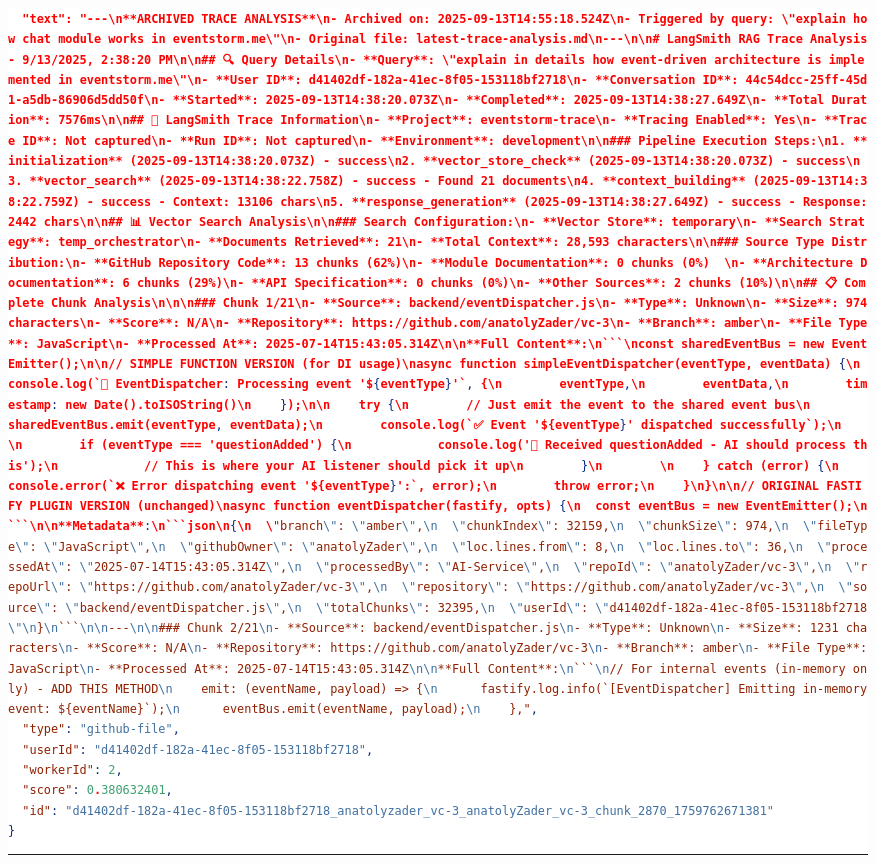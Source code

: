 ```json
  "text": "---\n**ARCHIVED TRACE ANALYSIS**\n- Archived on: 2025-09-13T14:55:18.524Z\n- Triggered by query: \"explain how chat module works in eventstorm.me\"\n- Original file: latest-trace-analysis.md\n---\n\n# LangSmith RAG Trace Analysis - 9/13/2025, 2:38:20 PM\n\n## 🔍 Query Details\n- **Query**: \"explain in details how event-driven architecture is implemented in eventstorm.me\"\n- **User ID**: d41402df-182a-41ec-8f05-153118bf2718\n- **Conversation ID**: 44c54dcc-25ff-45d1-a5db-86906d5dd50f\n- **Started**: 2025-09-13T14:38:20.073Z\n- **Completed**: 2025-09-13T14:38:27.649Z\n- **Total Duration**: 7576ms\n\n## 🔗 LangSmith Trace Information\n- **Project**: eventstorm-trace\n- **Tracing Enabled**: Yes\n- **Trace ID**: Not captured\n- **Run ID**: Not captured\n- **Environment**: development\n\n### Pipeline Execution Steps:\n1. **initialization** (2025-09-13T14:38:20.073Z) - success\n2. **vector_store_check** (2025-09-13T14:38:20.073Z) - success\n3. **vector_search** (2025-09-13T14:38:22.758Z) - success - Found 21 documents\n4. **context_building** (2025-09-13T14:38:22.759Z) - success - Context: 13106 chars\n5. **response_generation** (2025-09-13T14:38:27.649Z) - success - Response: 2442 chars\n\n## 📊 Vector Search Analysis\n\n### Search Configuration:\n- **Vector Store**: temporary\n- **Search Strategy**: temp_orchestrator\n- **Documents Retrieved**: 21\n- **Total Context**: 28,593 characters\n\n### Source Type Distribution:\n- **GitHub Repository Code**: 13 chunks (62%)\n- **Module Documentation**: 0 chunks (0%)  \n- **Architecture Documentation**: 6 chunks (29%)\n- **API Specification**: 0 chunks (0%)\n- **Other Sources**: 2 chunks (10%)\n\n## 📋 Complete Chunk Analysis\n\n\n### Chunk 1/21\n- **Source**: backend/eventDispatcher.js\n- **Type**: Unknown\n- **Size**: 974 characters\n- **Score**: N/A\n- **Repository**: https://github.com/anatolyZader/vc-3\n- **Branch**: amber\n- **File Type**: JavaScript\n- **Processed At**: 2025-07-14T15:43:05.314Z\n\n**Full Content**:\n```\nconst sharedEventBus = new EventEmitter();\n\n// SIMPLE FUNCTION VERSION (for DI usage)\nasync function simpleEventDispatcher(eventType, eventData) {\n    console.log(`📡 EventDispatcher: Processing event '${eventType}'`, {\n        eventType,\n        eventData,\n        timestamp: new Date().toISOString()\n    });\n\n    try {\n        // Just emit the event to the shared event bus\n        sharedEventBus.emit(eventType, eventData);\n        console.log(`✅ Event '${eventType}' dispatched successfully`);\n        \n        if (eventType === 'questionAdded') {\n            console.log('🤖 Received questionAdded - AI should process this');\n            // This is where your AI listener should pick it up\n        }\n        \n    } catch (error) {\n        console.error(`❌ Error dispatching event '${eventType}':`, error);\n        throw error;\n    }\n}\n\n// ORIGINAL FASTIFY PLUGIN VERSION (unchanged)\nasync function eventDispatcher(fastify, opts) {\n  const eventBus = new EventEmitter();\n```\n\n**Metadata**:\n```json\n{\n  \"branch\": \"amber\",\n  \"chunkIndex\": 32159,\n  \"chunkSize\": 974,\n  \"fileType\": \"JavaScript\",\n  \"githubOwner\": \"anatolyZader\",\n  \"loc.lines.from\": 8,\n  \"loc.lines.to\": 36,\n  \"processedAt\": \"2025-07-14T15:43:05.314Z\",\n  \"processedBy\": \"AI-Service\",\n  \"repoId\": \"anatolyZader/vc-3\",\n  \"repoUrl\": \"https://github.com/anatolyZader/vc-3\",\n  \"repository\": \"https://github.com/anatolyZader/vc-3\",\n  \"source\": \"backend/eventDispatcher.js\",\n  \"totalChunks\": 32395,\n  \"userId\": \"d41402df-182a-41ec-8f05-153118bf2718\"\n}\n```\n\n---\n\n### Chunk 2/21\n- **Source**: backend/eventDispatcher.js\n- **Type**: Unknown\n- **Size**: 1231 characters\n- **Score**: N/A\n- **Repository**: https://github.com/anatolyZader/vc-3\n- **Branch**: amber\n- **File Type**: JavaScript\n- **Processed At**: 2025-07-14T15:43:05.314Z\n\n**Full Content**:\n```\n// For internal events (in-memory only) - ADD THIS METHOD\n    emit: (eventName, payload) => {\n      fastify.log.info(`[EventDispatcher] Emitting in-memory event: ${eventName}`);\n      eventBus.emit(eventName, payload);\n    },",
  "type": "github-file",
  "userId": "d41402df-182a-41ec-8f05-153118bf2718",
  "workerId": 2,
  "score": 0.380632401,
  "id": "d41402df-182a-41ec-8f05-153118bf2718_anatolyzader_vc-3_anatolyZader_vc-3_chunk_2870_1759762671381"
}
```

---